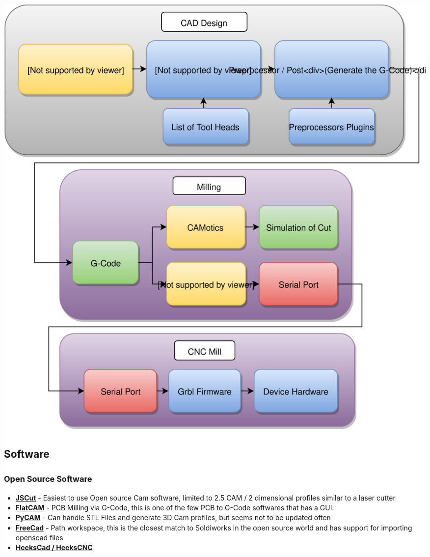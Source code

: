 ![Flow1](./images/root/WorkFlow1.svg)

## Software

### Open Source Software

  * **[JSCut](http://jscut.org/)** - Easiest to use Open source Cam software, limited to 2.5 CAM / 2 dimensional profiles similar to a laser cutter
  * **[FlatCAM](http://flatcam.org/)** - PCB Milling via G-Code, this is one of the few PCB to G-Code softwares that has a GUI.
  * **[PyCAM](http://wiki.linuxcnc.org/cgi-bin/wiki.pl?Cam)** - Can handle STL Files and generate 3D Cam profiles, but seems not to be updated often
  * **[FreeCad](http://www.freecadweb.org/wiki/index.php?title=Path_Workbench)** - Path workspace, this is the closest match to Soldiworks in the open source world and has support for importing openscad files
  * **[HeeksCad / HeeksCNC](https://github.com/Heeks/heekscad)**
